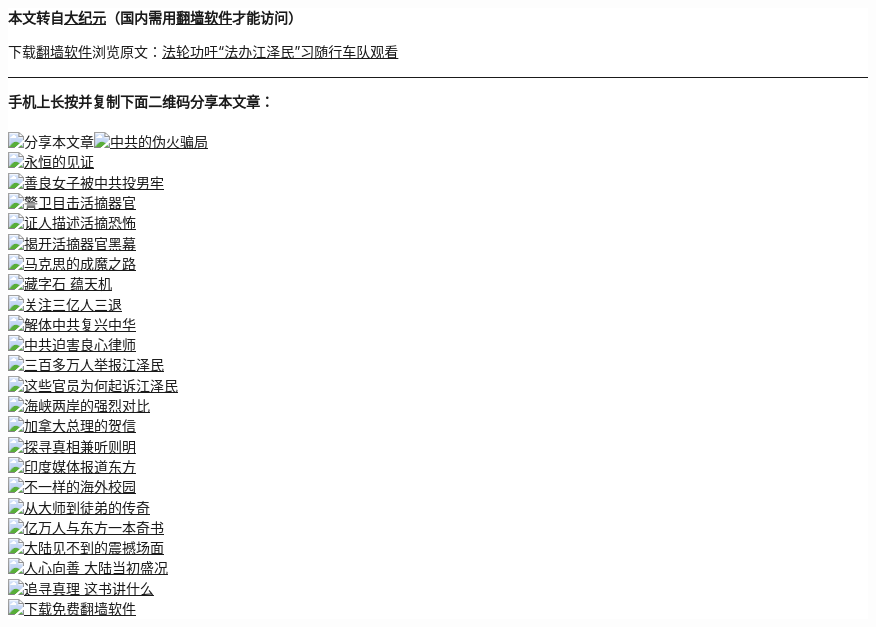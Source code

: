 <strong>本文转自<a href="https://www.epochtimes.com">大纪元</a>（国内需用<a href="https://github.com/19920513/www/blob/master/README.md#8">翻墙软件</a>才能访问）</strong><p>下载<a href="https://github.com/19920513/www/blob/master/README.md#8">翻墙软件</a>浏览原文：<a href="https://www.epochtimes.com/gb/15/9/24/n4535094.htm">法轮功吁“法办江泽民”习随行车队观看</a></p><hr>
<strong>手机上长按并复制下面二维码分享本文章：</strong><br><br><img src="https://chart.apis.google.com/chart?cht=qr&chs=240x240&choe=UTF-8&chld=M|2&chl=https://github.com/19920513/djy/blob/master/gb/15/9/24/n4535094.md%231" title="分享本文章"></td><td VALIGN=TOP><a href="https://github.com/19920513/djy/blob/master/gb/16/1/21/n4622075.md?dfh#1" target="_blank"><img src="https://raw.githubusercontent.com/19920513/djy/master/gb/300/wei-f1.jpg" title="中共的伪火骗局"  alt="中共的伪火骗局"></a><br><a href="https://github.com/19920513/www/blob/master/README.md?dfh#9" target="_blank"><img src="https://raw.githubusercontent.com/19920513/djy/master/gb/300/yong-h.jpg" title="永恒的见证"  alt="永恒的见证"></a><br><a href="https://github.com/19920513/djy/blob/master/gb/13/9/29/n3974789.md?dfh#1" target="_blank"><img src="https://raw.githubusercontent.com/19920513/djy/master/gb/300/shang-lnz.jpg" title="善良女子被中共投男牢"  alt="善良女子被中共投男牢"></a><br><a href="https://github.com/19920513/djy/blob/master/gb/16/3/16/n4663449.md?dfh#1" target="_blank"><img src="https://raw.githubusercontent.com/19920513/djy/master/gb/300/huo-z3.jpg" title="警卫目击活摘器官"  alt="警卫目击活摘器官"></a><br><a href="https://github.com/19920513/djy/blob/master/gb/16/8/7/n8177641.md?dfh#1" target="_blank"><img src="https://raw.githubusercontent.com/19920513/djy/master/gb/300/huo-z4.jpg" title="证人描述活摘恐怖"  alt="证人描述活摘恐怖"></a><br><a href="https://github.com/19920513/djy/blob/master/gb/10/4/19/n2881569.md?dfh#1" target="_blank"><img src="https://raw.githubusercontent.com/19920513/djy/master/gb/300/huo-z1.jpg" title="揭开活摘器官黑幕"  alt="揭开活摘器官黑幕"></a><br><a href="https://github.com/19920513/djy/blob/master/gb/10/11/7/n3077476.md?dfh#1" target="_blank"><img src="https://raw.githubusercontent.com/19920513/djy/master/gb/300/ma-ks.jpg" title="马克思的成魔之路"  alt="马克思的成魔之路"></a><br><a href="https://github.com/19920513/djy/blob/master/gb/14/6/9/n4173977.md?dfh#1" target="_blank"><img src="https://raw.githubusercontent.com/19920513/djy/master/gb/300/chang-zs.jpg" title="藏字石 蕴天机"  alt="藏字石 蕴天机"></a><br><a href="https://github.com/19920513/djy/blob/master/gb/18/5/10/n10381511.md?dfh#1" target="_blank"><img src="https://raw.githubusercontent.com/19920513/djy/master/gb/300/st1.jpg" title="关注三亿人三退"  alt="关注三亿人三退"></a><br><a href="https://github.com/19920513/djy/blob/master/gb/18/3/21/n10237682.md?dfh#1" target="_blank"><img src="https://raw.githubusercontent.com/19920513/djy/master/gb/300/jie-t.jpg" title="解体中共复兴中华"  alt="解体中共复兴中华"></a><br><a href="https://github.com/19920513/djy/blob/master/gb/9/2/9/n2422991.md?dfh#1" target="_blank"><img src="https://raw.githubusercontent.com/19920513/djy/master/gb/300/gao-zs.jpg" title="中共迫害良心律师"  alt="中共迫害良心律师"></a><br><a href="https://github.com/19920513/djy/blob/master/gb/18/12/9/n10900044.md?dfh#1" target="_blank"><img src="https://raw.githubusercontent.com/19920513/djy/master/gb/300/sj1.jpg" title="三百多万人举报江泽民"  alt="三百多万人举报江泽民"></a><br><a href="https://github.com/19920513/djy/blob/master/gb/18/8/28/n10672014.md?dfh#1" target="_blank"><img src="https://raw.githubusercontent.com/19920513/djy/master/gb/300/sj2.jpg" title="这些官员为何起诉江泽民"  alt="这些官员为何起诉江泽民"></a><br><a href="https://github.com/19920513/djy/blob/master/gb/8/12/18/n2367165.md?dfh#1" target="_blank"><img src="https://raw.githubusercontent.com/19920513/djy/master/gb/300/liangan.jpg" title="海峡两岸的强烈对比"  alt="海峡两岸的强烈对比"></a><br><a href="https://github.com/19920513/djy/blob/master/gb/15/12/10/n4593139.md?dfh#1" target="_blank"><img src="https://raw.githubusercontent.com/19920513/djy/master/gb/300/jia-ndzl.jpg" title="加拿大总理的贺信"  alt="加拿大总理的贺信"></a><br><a href="https://github.com/19920513/djy/blob/master/gb/11/6/17/n3289382.md?dfh#1" target="_blank"><img src="https://raw.githubusercontent.com/19920513/djy/master/gb/300/xiao-wd.jpg" title="探寻真相兼听则明"  alt="探寻真相兼听则明"></a><br><a href="https://github.com/19920513/djy/blob/master/gb/18/10/27/n10812623.md?dfh#1" target="_blank"><img src="https://raw.githubusercontent.com/19920513/djy/master/gb/300/yindu.jpg" title="印度媒体报道东方"  alt="印度媒体报道东方"></a><br><a href="https://github.com/19920513/djy/blob/master/gb/18/6/9/n10469652.md?dfh#1" target="_blank"><img src="https://raw.githubusercontent.com/19920513/djy/master/gb/300/xie-j.jpg" title="不一样的海外校园"  alt="不一样的海外校园"></a><br><a href="https://github.com/19920513/djy/blob/master/gb/7/4/5/n1669415.md?dfh#1" target="_blank"><img src="https://raw.githubusercontent.com/19920513/djy/master/gb/300/li-up.jpg" title="从大师到徒弟的传奇"  alt="从大师到徒弟的传奇"></a><br><a href="https://github.com/19920513/djy/blob/master/gb/17/5/26/n9191512.md?dfh#1" target="_blank"><img src="https://raw.githubusercontent.com/19920513/djy/master/gb/300/zfl2.jpg" title="亿万人与东方一本奇书"  alt="亿万人与东方一本奇书"></a><br><a href="https://github.com/19920513/djy/blob/master/gb/13/11/27/n4020290.md?dfh#1" target="_blank"><img src="https://raw.githubusercontent.com/19920513/djy/master/gb/300/zhen-h.jpg" title="大陆见不到的震撼场面"  alt="大陆见不到的震撼场面"></a><br><a href="https://github.com/19920513/djy/blob/master/gb/15/7/17/n4482910.md?dfh#1" target="_blank"><img src="https://raw.githubusercontent.com/19920513/djy/master/gb/300/dalu-sk.jpg" title="人心向善 大陆当初盛况"  alt="人心向善 大陆当初盛况"></a><br><a href="https://github.com/19920513/djy/blob/master/gb/19/1/5/n10955468.md?dfh#1" target="_blank"><img src="https://raw.githubusercontent.com/19920513/djy/master/gb/300/zfl1.jpg" title="追寻真理 这书讲什么"  alt="追寻真理 这书讲什么"></a><br><a href="https://github.com/19920513/www/blob/master/README.md?dfh#1" target="_blank"><img src="https://raw.githubusercontent.com/19920513/djy/master/gb/300/fq1.jpg" title="下载免费翻墙软件"  alt="下载免费翻墙软件"></a><br></td></tr></table>
